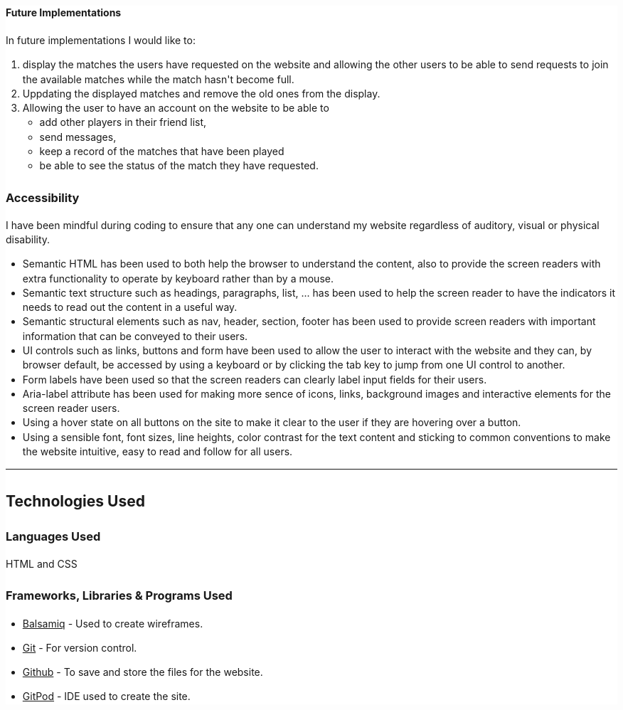 #### Future Implementations

In future implementations I would like to:

1. display the matches the users have requested on the website and allowing the other users to be able to send requests to join the available matches while the match hasn't become full.
2. Uppdating the displayed matches and remove the old ones from the display.
3. Allowing the user to have an account on the website to be able to 
   * add other players in their friend list, 
   * send messages, 
    * keep a record of the matches that have been played 
    * be able to see the status of the match they have requested.

### Accessibility

I have been mindful during coding to ensure that any one can understand my website regardless of auditory, visual or physical disability.

* Semantic HTML has been used to both help the browser to understand the content, also to provide the screen readers with extra functionality to operate by keyboard rather than by a mouse.
* Semantic text structure such as headings, paragraphs, list, ... has been used to help the screen reader to have the indicators it needs to read out the content in a useful way.
* Semantic structural elements such as nav, header, section, footer has been used to provide screen readers with important information that can be conveyed to their users.
* UI controls such as links, buttons and form have been used to allow the user to interact with the website and they can, by browser default, be accessed by using a keyboard or by clicking the tab key to jump from one UI control to another.
* Form labels have been used so that the screen readers can clearly label input fields for their users.
* Aria-label attribute has been used for making more sence of icons, links, background images and interactive elements for the screen reader users.
* Using a hover state on all buttons on the site to make it clear to the user if they are hovering over a button.
* Using a sensible font, font sizes, line heights, color contrast for the text content and sticking to common conventions to make the website intuitive, easy to read and follow for all users.

- - -

## Technologies Used

### Languages Used

HTML and CSS

### Frameworks, Libraries & Programs Used

* [Balsamiq](https://balsamiq.com/) - Used to create wireframes.

* [Git](https://git-scm.com/) - For version control.

* [Github](https://github.com/) - To save and store the files for the website.

* [GitPod](https://gitpod.io/) - IDE used to create the site.
